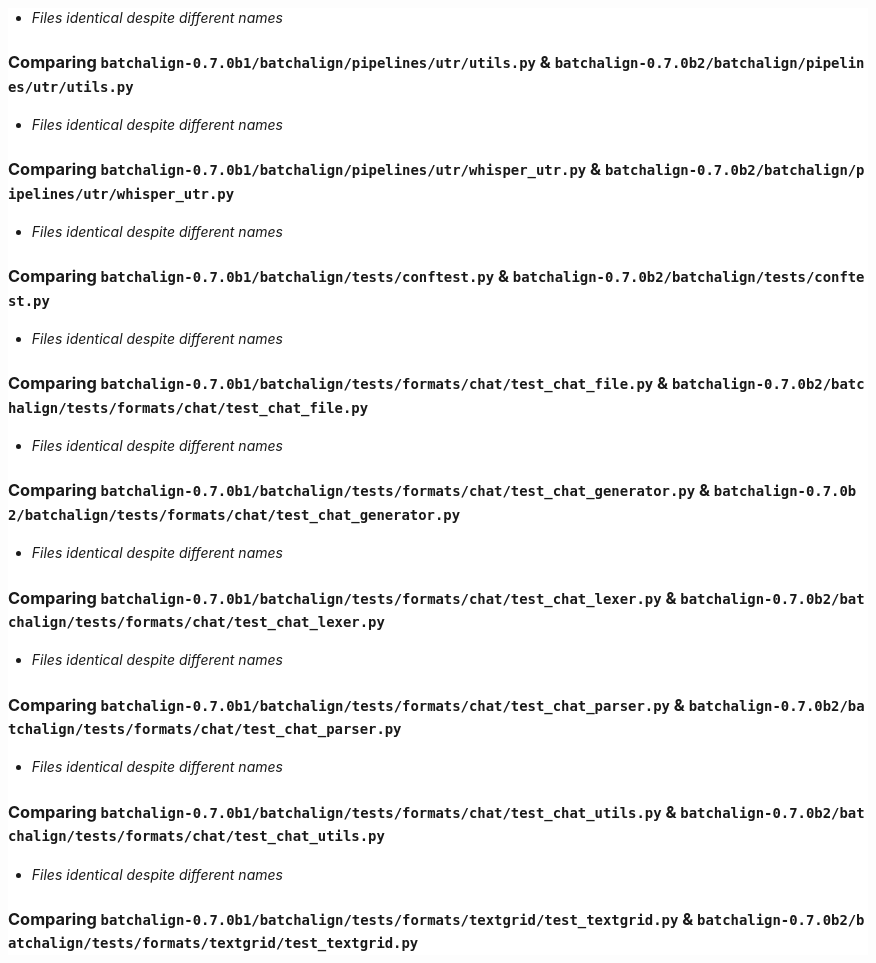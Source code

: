  * *Files identical despite different names*

### Comparing `batchalign-0.7.0b1/batchalign/pipelines/utr/utils.py` & `batchalign-0.7.0b2/batchalign/pipelines/utr/utils.py`

 * *Files identical despite different names*

### Comparing `batchalign-0.7.0b1/batchalign/pipelines/utr/whisper_utr.py` & `batchalign-0.7.0b2/batchalign/pipelines/utr/whisper_utr.py`

 * *Files identical despite different names*

### Comparing `batchalign-0.7.0b1/batchalign/tests/conftest.py` & `batchalign-0.7.0b2/batchalign/tests/conftest.py`

 * *Files identical despite different names*

### Comparing `batchalign-0.7.0b1/batchalign/tests/formats/chat/test_chat_file.py` & `batchalign-0.7.0b2/batchalign/tests/formats/chat/test_chat_file.py`

 * *Files identical despite different names*

### Comparing `batchalign-0.7.0b1/batchalign/tests/formats/chat/test_chat_generator.py` & `batchalign-0.7.0b2/batchalign/tests/formats/chat/test_chat_generator.py`

 * *Files identical despite different names*

### Comparing `batchalign-0.7.0b1/batchalign/tests/formats/chat/test_chat_lexer.py` & `batchalign-0.7.0b2/batchalign/tests/formats/chat/test_chat_lexer.py`

 * *Files identical despite different names*

### Comparing `batchalign-0.7.0b1/batchalign/tests/formats/chat/test_chat_parser.py` & `batchalign-0.7.0b2/batchalign/tests/formats/chat/test_chat_parser.py`

 * *Files identical despite different names*

### Comparing `batchalign-0.7.0b1/batchalign/tests/formats/chat/test_chat_utils.py` & `batchalign-0.7.0b2/batchalign/tests/formats/chat/test_chat_utils.py`

 * *Files identical despite different names*

### Comparing `batchalign-0.7.0b1/batchalign/tests/formats/textgrid/test_textgrid.py` & `batchalign-0.7.0b2/batchalign/tests/formats/textgrid/test_textgrid.py`

